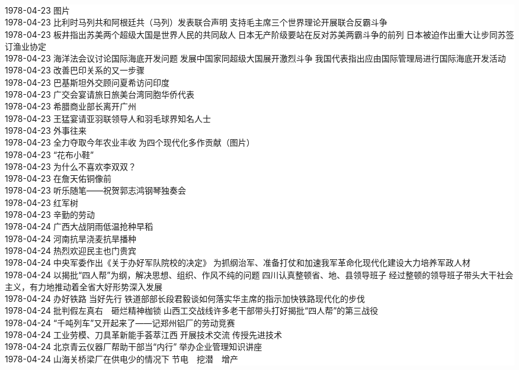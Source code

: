 1978-04-23 图片  
1978-04-23 比利时马列共和阿根廷共（马列）发表联合声明  支持毛主席三个世界理论开展联合反霸斗争  
1978-04-23 板井指出苏美两个超级大国是世界人民的共同敌人  日本无产阶级要站在反对苏美两霸斗争的前列  日本被迫作出重大让步同苏签订渔业协定  
1978-04-23 海洋法会议讨论国际海底开发问题  发展中国家同超级大国展开激烈斗争  我国代表指出应由国际管理局进行国际海底开发活动  
1978-04-23 改善巴印关系的又一步骤  
1978-04-23 巴基斯坦外交顾问夏希访问印度  
1978-04-23 广交会宴请旅日旅美台湾同胞华侨代表  
1978-04-23 希腊商业部长离开广州  
1978-04-23 王猛宴请亚羽联领导人和羽毛球界知名人士  
1978-04-23 外事往来  
1978-04-23 全力夺取今年农业丰收  为四个现代化多作贡献（图片）  
1978-04-23 “花布小鞋”  
1978-04-23 为什么不喜欢李双双？  
1978-04-23 在詹天佑铜像前  
1978-04-23 听乐随笔——祝贺郭志鸿钢琴独奏会  
1978-04-23 红军树  
1978-04-23 辛勤的劳动  
1978-04-24 广西大战阴雨低温抢种早稻  
1978-04-24 河南抗旱浇麦抗旱播种  
1978-04-24 热烈欢迎民主也门贵宾  
1978-04-24 中央军委作出《关于办好军队院校的决定》  为抓纲治军、准备打仗和加速我军革命化现代化建设大力培养军政人材  
1978-04-24 以揭批“四人帮”为纲，解决思想、组织、作风不纯的问题  四川认真整顿省、地、县领导班子  经过整顿的领导班子带头大干社会主义，有力地推动着全省大好形势深入发展  
1978-04-24 办好铁路  当好先行   铁道部部长段君毅谈如何落实华主席的指示加快铁路现代化的步伐  
1978-04-24 批判假左真右　砸烂精神枷锁  山西工交战线许多老干部带头打好揭批“四人帮”的第三战役  
1978-04-24 “千吨列车”又开起来了——记郑州铝厂的劳动竞赛  
1978-04-24 工业劳模、刀具革新能手荟萃江西  开展技术交流  传授先进技术  
1978-04-24 北京青云仪器厂帮助干部当“内行”  举办企业管理知识讲座  
1978-04-24 山海关桥梁厂在供电少的情况下  节电　挖潜　增产  
